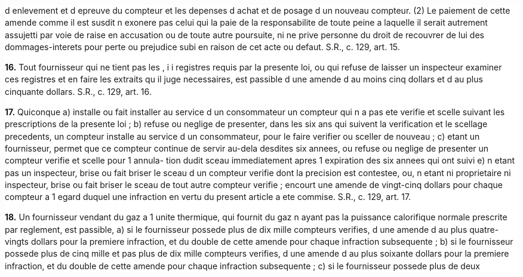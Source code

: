 d enlevement et d epreuve du compteur et les
depenses d achat et de posage d un nouveau
compteur.
(2) Le paiement de cette amende comme il
est susdit n exonere pas celui qui la paie de
la responsabilite de toute peine a laquelle il
serait autrement assujetti par voie de raise en
accusation ou de toute autre poursuite, ni ne
prive personne du droit de recouvrer de lui
des dommages-interets pour perte ou prejudice
subi en raison de cet acte ou defaut. S.R., c.
129, art. 15.

**16.** Tout fournisseur qui ne tient pas les
, i i
registres requis par la presente loi, ou qui
refuse de laisser un inspecteur examiner ces
registres et en faire les extraits qu il juge
necessaires, est passible d une amende d au
moins cinq dollars et d au plus cinquante
dollars. S.R., c. 129, art. 16.

**17.** Quiconque
a) installe ou fait installer au service d un
consommateur un compteur qui n a pas ete
verifie et scelle suivant les prescriptions de
la presente loi ;
b) refuse ou neglige de presenter, dans les
six ans qui suivent la verification et le
scellage precedents, un compteur installe
au service d un consommateur, pour le faire
verifier ou sceller de nouveau ;
c) etant un fournisseur, permet que ce
compteur continue de servir au-dela desdites
six annees, ou refuse ou neglige de presenter
un compteur verifie et scelle pour 1 annula-
tion dudit sceau immediatement apres
1 expiration des six annees qui ont suivi
e) n etant pas un inspecteur, brise ou fait
briser le sceau d un compteur verifie dont
la precision est contestee, ou, n etant ni
proprietaire ni inspecteur, brise ou fait
briser le sceau de tout autre compteur
verifie ;
encourt une amende de vingt-cinq dollars
pour chaque compteur a 1 egard duquel une
infraction en vertu du present article a ete
commise. S.R., c. 129, art. 17.

**18.** Un fournisseur vendant du gaz a 1 unite
thermique, qui fournit du gaz n ayant pas la
puissance calorifique normale prescrite par
reglement, est passible,
a) si le fournisseur possede plus de dix mille
compteurs verifies, d une amende d au plus
quatre-vingts dollars pour la premiere
infraction, et du double de cette amende
pour chaque infraction subsequente ;
b) si le fournisseur possede plus de cinq
mille et pas plus de dix mille compteurs
verifies, d une amende d au plus soixante
dollars pour la premiere infraction, et du
double de cette amende pour chaque
infraction subsequente ;
c) si le fournisseur possede plus de deux